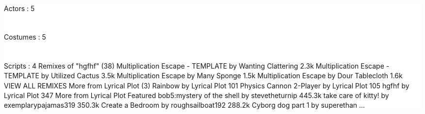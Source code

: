 Actors
:
5
#
Costumes
:
5
#
Scripts
:
4
Remixes of "hgfhf" (38)
Multiplication Escape - TEMPLATE
by
Wanting Clattering
2.3k
Multiplication Escape - TEMPLATE
by
Utilized Cactus
3.5k
Multiplication Escape
by
Many Sponge
1.5k
Multiplication Escape
by
Dour Tablecloth
1.6k
VIEW ALL REMIXES
More from Lyrical Plot (3)
Rainbow
by
Lyrical Plot
101
Physics Cannon 2-Player
by
Lyrical Plot
105
hgfhf
by
Lyrical Plot
347
More from Lyrical Plot
Featured
bob5:mystery of the shell
by
stevetheturnip
445.3k
take care of kitty!
by
exemplarypajamas319
350.3k
Create a Bedroom
by
roughsailboat192
288.2k
Cyborg dog part 1
by
superethan
...

